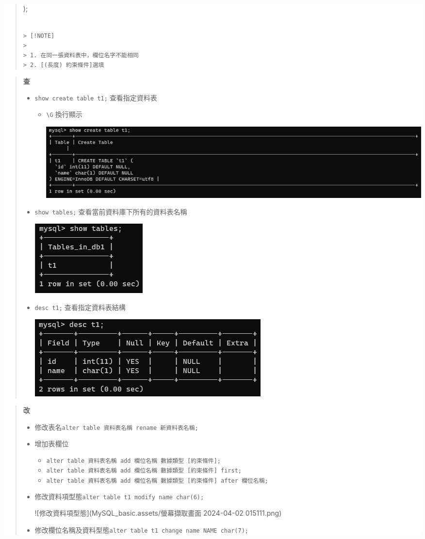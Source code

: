> );
> ```
>
> > [!NOTE]
> >
> > 1. 在同一張資料表中，欄位名字不能相同 
> > 2. [(長度) 約束條件]選填

> **查**
>
> - `show create table t1;` 查看指定資料表
>
>     - `\G` 換行顯示
>    
>        ![查看指定資料表](MySQL_basic.assets/12.png)
> 
>- `show tables;` 查看當前資料庫下所有的資料表名稱
> 
>    ![查看當前資料庫下所有的資料表名稱](MySQL_basic.assets/13.png)
> 
>- `desc t1;` 查看指定資料表結構
> 
>    ![查看指定資料表結構](MySQL_basic.assets/14.png)

> **改**
>
> - 修改表名`alter table 資料表名稱 rename 新資料表名稱;`
>
> - 增加表欄位
>
>     - `alter table 資料表名稱 add 欄位名稱 數據類型 [約束條件];`
>     - `alter table 資料表名稱 add 欄位名稱 數據類型 [約束條件] first;`
>     - `alter table 資料表名稱 add 欄位名稱 數據類型 [約束條件] after 欄位名稱;`
>
> - 修改資料項型態`alter table t1 modify name char(6);` 
>
>     ![修改資料項型態](MySQL_basic.assets/螢幕擷取畫面 2024-04-02 015111.png)
>
> - 修改欄位名稱及資料型態`alter table t1 change name NAME char(7);` 